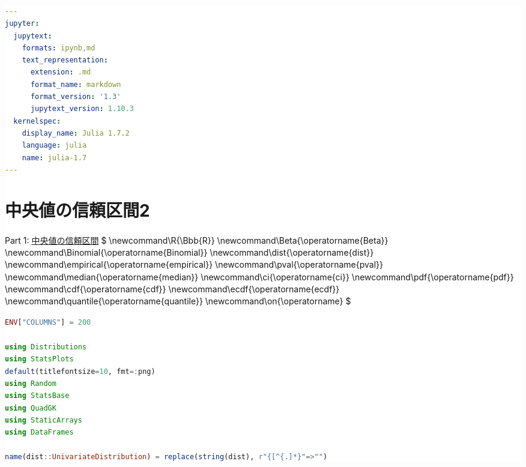 ```yaml
---
jupyter:
  jupytext:
    formats: ipynb,md
    text_representation:
      extension: .md
      format_name: markdown
      format_version: '1.3'
      jupytext_version: 1.10.3
  kernelspec:
    display_name: Julia 1.7.2
    language: julia
    name: julia-1.7
---
```


# 中央値の信頼区間2

Part 1: [中央値の信頼区間](https://github.com/genkuroki/public/blob/main/0028/confidence%20interval%20of%20median.ipynb)
$
\newcommand\R{\Bbb{R}}
\newcommand\Beta{\operatorname{Beta}}
\newcommand\Binomial{\operatorname{Binomial}}
\newcommand\dist{\operatorname{dist}}
\newcommand\empirical{\operatorname{empirical}}
\newcommand\pval{\operatorname{pval}}
\newcommand\median{\operatorname{median}}
\newcommand\ci{\operatorname{ci}}
\newcommand\pdf{\operatorname{pdf}}
\newcommand\cdf{\operatorname{cdf}}
\newcommand\ecdf{\operatorname{ecdf}}
\newcommand\quantile{\operatorname{quantile}}
\newcommand\on{\operatorname}
$

```julia
ENV["COLUMNS"] = 200

using Distributions
using StatsPlots
default(titlefontsize=10, fmt=:png)
using Random
using StatsBase
using QuadGK
using StaticArrays
using DataFrames

name(dist::UnivariateDistribution) = replace(string(dist), r"{[^{.]*}"=>"")
```
